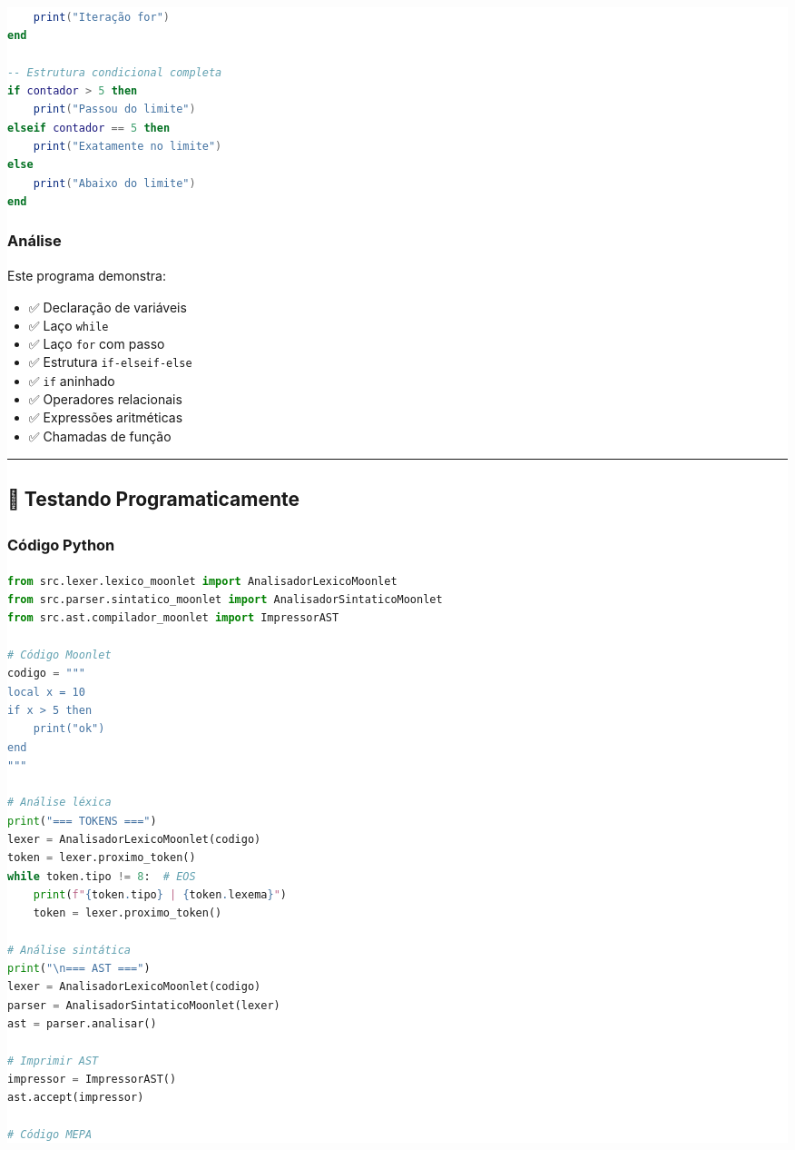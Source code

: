 ```lua
    print("Iteração for")
end

-- Estrutura condicional completa
if contador > 5 then
    print("Passou do limite")
elseif contador == 5 then
    print("Exatamente no limite")
else
    print("Abaixo do limite")
end
```

### Análise

Este programa demonstra:
- ✅ Declaração de variáveis
- ✅ Laço `while`
- ✅ Laço `for` com passo
- ✅ Estrutura `if-elseif-else`
- ✅ `if` aninhado
- ✅ Operadores relacionais
- ✅ Expressões aritméticas
- ✅ Chamadas de função

---

## 🧪 Testando Programaticamente

### Código Python

```python
from src.lexer.lexico_moonlet import AnalisadorLexicoMoonlet
from src.parser.sintatico_moonlet import AnalisadorSintaticoMoonlet
from src.ast.compilador_moonlet import ImpressorAST

# Código Moonlet
codigo = """
local x = 10
if x > 5 then
    print("ok")
end
"""

# Análise léxica
print("=== TOKENS ===")
lexer = AnalisadorLexicoMoonlet(codigo)
token = lexer.proximo_token()
while token.tipo != 8:  # EOS
    print(f"{token.tipo} | {token.lexema}")
    token = lexer.proximo_token()

# Análise sintática
print("\n=== AST ===")
lexer = AnalisadorLexicoMoonlet(codigo)
parser = AnalisadorSintaticoMoonlet(lexer)
ast = parser.analisar()

# Imprimir AST
impressor = ImpressorAST()
ast.accept(impressor)

# Código MEPA
```